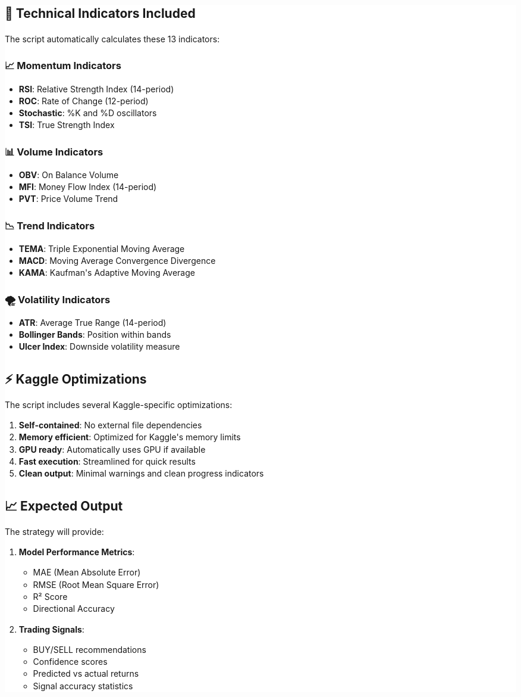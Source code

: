 ## 🔧 Technical Indicators Included

The script automatically calculates these 13 indicators:

### 📈 Momentum Indicators
- **RSI**: Relative Strength Index (14-period)
- **ROC**: Rate of Change (12-period)
- **Stochastic**: %K and %D oscillators
- **TSI**: True Strength Index

### 📊 Volume Indicators  
- **OBV**: On Balance Volume
- **MFI**: Money Flow Index (14-period)
- **PVT**: Price Volume Trend

### 📉 Trend Indicators
- **TEMA**: Triple Exponential Moving Average
- **MACD**: Moving Average Convergence Divergence
- **KAMA**: Kaufman's Adaptive Moving Average

### 🌪️ Volatility Indicators
- **ATR**: Average True Range (14-period)
- **Bollinger Bands**: Position within bands
- **Ulcer Index**: Downside volatility measure

## ⚡ Kaggle Optimizations

The script includes several Kaggle-specific optimizations:

1. **Self-contained**: No external file dependencies
2. **Memory efficient**: Optimized for Kaggle's memory limits
3. **GPU ready**: Automatically uses GPU if available
4. **Fast execution**: Streamlined for quick results
5. **Clean output**: Minimal warnings and clean progress indicators

## 📈 Expected Output

The strategy will provide:

1. **Model Performance Metrics**:
   - MAE (Mean Absolute Error)
   - RMSE (Root Mean Square Error)
   - R² Score
   - Directional Accuracy

2. **Trading Signals**:
   - BUY/SELL recommendations
   - Confidence scores
   - Predicted vs actual returns
   - Signal accuracy statistics
